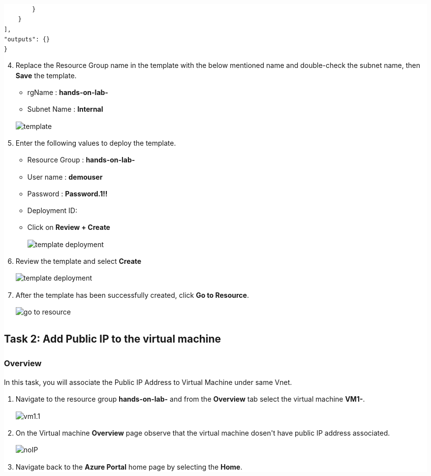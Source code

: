             }
        }
    ],
    "outputs": {}
    }
 
4. Replace the Resource Group name in the template with the below mentioned name and double-check the subnet name, then **Save** the template.

    - rgName : **hands-on-lab-<inject key="DeploymentID" enableCopy="true"/>**

    - Subnet Name : **Internal**

    ![template](https://github.com/CloudLabsAI-Azure/AIW-Azure-Network-Solutions/blob/main/media/vmcreation.png?raw=true)
    
5. Enter the following values to deploy the template.

    - Resource Group : **hands-on-lab-<inject key="DeploymentID" enableCopy="true"/>**

    - User name : **demouser**

    - Password : **Password.1!!**
    
    - Deployment ID: **<inject key="DeploymentID" enableCopy="true"/>**

    - Click on **Review + Create**

      ![template deployment](https://github.com/CloudLabsAI-Azure/AIW-Azure-Network-Solutions/blob/main/media/vmcreate1.png?raw=true)
      
 6. Review the template and select **Create**

      ![template deployment](https://github.com/CloudLabsAI-Azure/AIW-Azure-Network-Solutions/blob/main/media/vmcreate3.png?raw=true)
      
7. After the template has been successfully created, click **Go to Resource**.

    ![go to resource](https://github.com/CloudLabsAI-Azure/AIW-Azure-Network-Solutions/blob/main/media/vmcreate2.png?raw=true)


## Task 2: Add Public IP to the virtual machine

### Overview

In this task, you will associate the Public IP Address to Virtual Machine under same Vnet.

1. Navigate to the resource group **hands-on-lab-<inject key="DeploymentID" enableCopy="false"/>** and from  the **Overview** tab  select the virtual machine **VM1-<inject key="DeploymentID" enableCopy="false"/>**.

   ![vm1.1](https://github.com/CloudLabsAI-Azure/AIW-Azure-Network-Solutions/blob/main/media/pbip1.png?raw=true)
   
2. On the Virtual machine **Overview** page observe that the virtual machine dosen't have public IP address associated. 

   ![noIP](https://github.com/CloudLabsAI-Azure/AIW-Azure-Network-Solutions/blob/main/media/pb2.png?raw=true)
   
3. Navigate back to the **Azure Portal** home page by selecting the **Home**.
